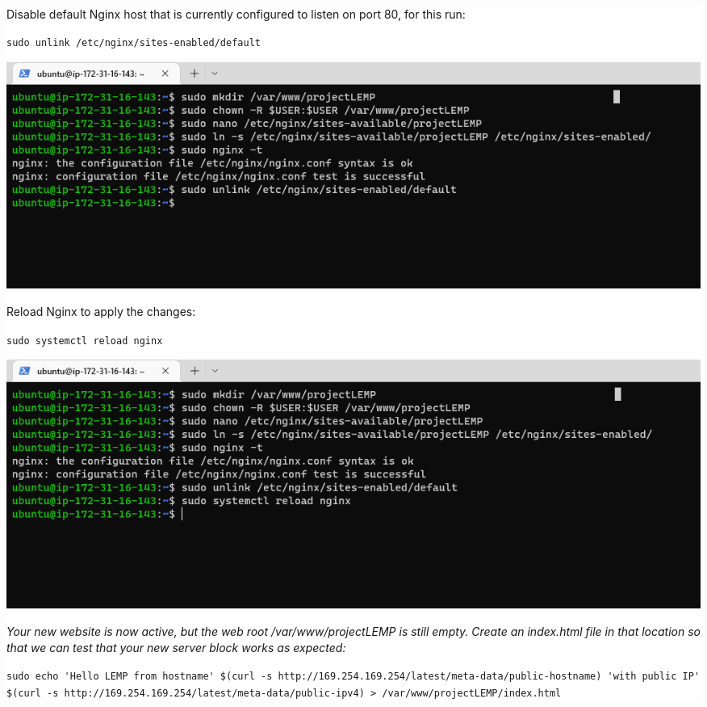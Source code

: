 
Disable default Nginx host that is currently configured to listen on port 80, for this run:


`sudo unlink /etc/nginx/sites-enabled/default`


![Disable Default Nginx Host](./Images/Disable%20Default%20Nginx%20Host.PNG)


Reload Nginx to apply the changes:


`sudo systemctl reload nginx`


![Reload Nginx](./Images/Reload%20Nginx.PNG)


*Your new website is now active, but the web root /var/www/projectLEMP is still empty. Create an index.html file in that location so that we can test that your new server block works as expected:*


`sudo echo 'Hello LEMP from hostname' $(curl -s http://169.254.169.254/latest/meta-data/public-hostname) 'with public IP' $(curl -s http://169.254.169.254/latest/meta-data/public-ipv4) > /var/www/projectLEMP/index.html`


